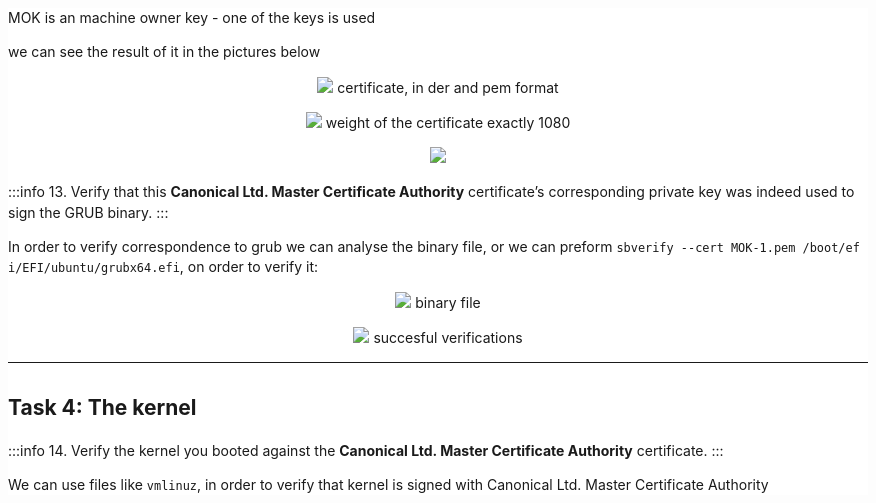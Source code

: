 MOK is an machine owner key - one of the keys is used

we can see the result of it in  the pictures below

<center>

![](https://i.imgur.com/z8kUXJQ.png)
certificate, in der and pem format
</center>

<center>

![](https://i.imgur.com/qMb5LSo.png)
weight of the certificate exactly 1080
</center>

<center>

![](https://i.imgur.com/vdGZavP.png)

</center>

:::info
13. Verify that this **Canonical Ltd. Master Certificate Authority** certificate’s corresponding private key was indeed used to sign the GRUB binary.
:::

In order to verify correspondence to grub we can analyse the binary file, or we can preform `sbverify --cert MOK-1.pem /boot/efi/EFI/ubuntu/grubx64.efi`, on order to verify it:

<center>

![](https://i.imgur.com/W9zJFK7.png)
binary file
</center>

<center>

![](https://i.imgur.com/nh7MCIG.png)
succesful verifications
</center>

---
## Task 4: The kernel

:::info
14.  Verify the kernel you booted against the **Canonical Ltd. Master Certificate Authority** certificate.
:::

We can use files like `vmlinuz`, in order to verify that kernel is signed with Canonical Ltd. Master Certificate Authority

<center>
